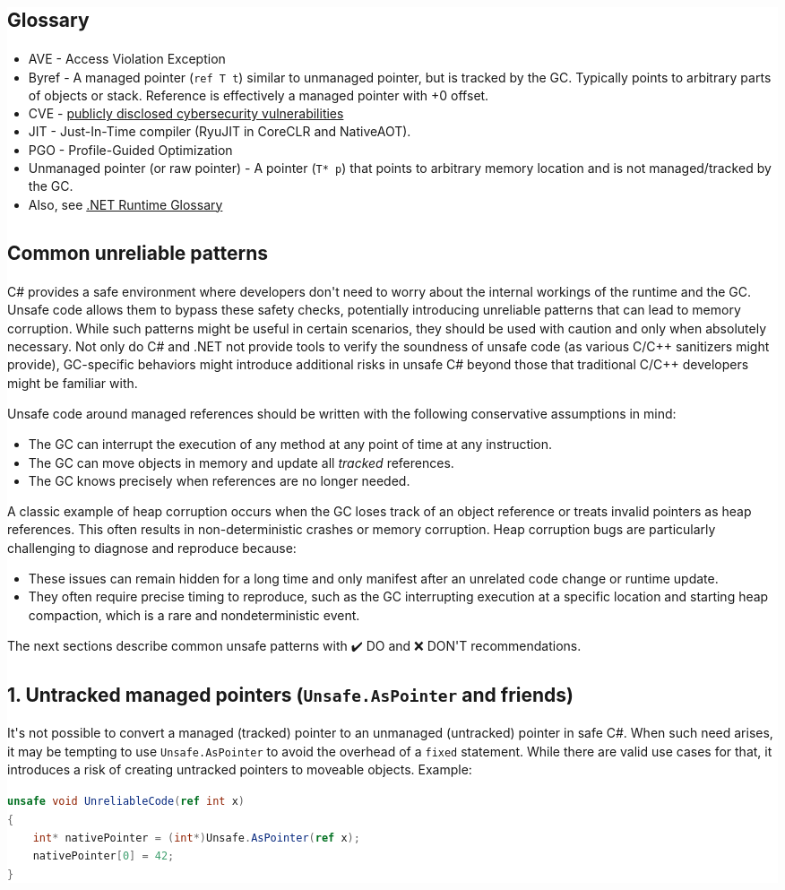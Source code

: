## Glossary

* AVE - Access Violation Exception
* Byref - A managed pointer (`ref T t`) similar to unmanaged pointer, but is tracked
by the GC. Typically points to arbitrary parts of objects or stack. Reference is effectively a managed pointer with +0 offset.
* CVE - [publicly disclosed cybersecurity vulnerabilities](https://www.cve.org/)
* JIT - Just-In-Time compiler (RyuJIT in CoreCLR and NativeAOT).
* PGO - Profile-Guided Optimization
* Unmanaged pointer (or raw pointer) - A pointer (`T* p`) that points to arbitrary memory location and is not managed/tracked by the GC.
* Also, see [.NET Runtime Glossary](https://github.com/dotnet/runtime/blob/main/docs/project/glossary.md)

## Common unreliable patterns

C# provides a safe environment where developers don't need to worry about the internal workings of the runtime and the GC. Unsafe code allows them to bypass these safety checks, potentially introducing unreliable patterns that can lead to memory corruption. While such patterns might be useful in certain scenarios, they should be used with caution and only when absolutely necessary. Not only do C# and .NET not provide tools to verify the soundness of unsafe code (as various C/C++ sanitizers might provide), GC-specific behaviors might introduce additional risks in unsafe C# beyond those that traditional C/C++ developers might be familiar with.

Unsafe code around managed references should be written with the following conservative assumptions in mind:

* The GC can interrupt the execution of any method at any point of time at any instruction.
* The GC can move objects in memory and update all *tracked* references.
* The GC knows precisely when references are no longer needed.

A classic example of heap corruption occurs when the GC loses track of an object reference or
treats invalid pointers as heap references. This often results in non-deterministic crashes
or memory corruption. Heap corruption bugs are particularly challenging to diagnose and reproduce because:

* These issues can remain hidden for a long time and only manifest after an unrelated code change or runtime update.
* They often require precise timing to reproduce, such as the GC interrupting execution at a specific location and starting heap compaction, which is a rare and nondeterministic event.

The next sections describe common unsafe patterns with ✔️ DO and ❌ DON'T recommendations.

## 1. Untracked managed pointers (`Unsafe.AsPointer` and friends)

It's not possible to convert a managed (tracked) pointer to an unmanaged (untracked)
pointer in safe C#. When such need arises, it may be tempting to use `Unsafe.AsPointer`
to avoid the overhead of a `fixed` statement. While there are valid
use cases for that, it introduces a risk of creating untracked pointers to moveable objects.
Example:

```cs
unsafe void UnreliableCode(ref int x)
{
    int* nativePointer = (int*)Unsafe.AsPointer(ref x);
    nativePointer[0] = 42;
}
```
